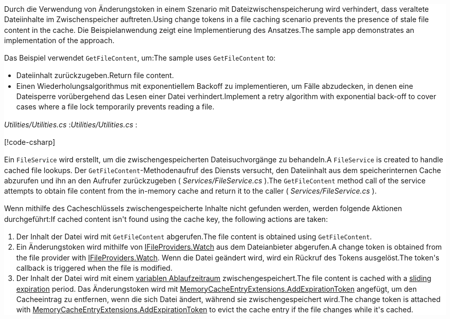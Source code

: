 <span data-ttu-id="ff8b8-302">Durch die Verwendung von Änderungstoken in einem Szenario mit Dateizwischenspeicherung wird verhindert, dass veraltete Dateiinhalte im Zwischenspeicher auftreten.</span><span class="sxs-lookup"><span data-stu-id="ff8b8-302">Using change tokens in a file caching scenario prevents the presence of stale file content in the cache.</span></span> <span data-ttu-id="ff8b8-303">Die Beispielanwendung zeigt eine Implementierung des Ansatzes.</span><span class="sxs-lookup"><span data-stu-id="ff8b8-303">The sample app demonstrates an implementation of the approach.</span></span>

<span data-ttu-id="ff8b8-304">Das Beispiel verwendet `GetFileContent`, um:</span><span class="sxs-lookup"><span data-stu-id="ff8b8-304">The sample uses `GetFileContent` to:</span></span>

* <span data-ttu-id="ff8b8-305">Dateiinhalt zurückzugeben.</span><span class="sxs-lookup"><span data-stu-id="ff8b8-305">Return file content.</span></span>
* <span data-ttu-id="ff8b8-306">Einen Wiederholungsalgorithmus mit exponentiellem Backoff zu implementieren, um Fälle abzudecken, in denen eine Dateisperre vorübergehend das Lesen einer Datei verhindert.</span><span class="sxs-lookup"><span data-stu-id="ff8b8-306">Implement a retry algorithm with exponential back-off to cover cases where a file lock temporarily prevents reading a file.</span></span>

<span data-ttu-id="ff8b8-307">*Utilities/Utilities.cs* :</span><span class="sxs-lookup"><span data-stu-id="ff8b8-307">*Utilities/Utilities.cs* :</span></span>

[!code-csharp[](change-tokens/samples/2.x/SampleApp/Utilities/Utilities.cs?name=snippet2)]

<span data-ttu-id="ff8b8-308">Ein `FileService` wird erstellt, um die zwischengespeicherten Dateisuchvorgänge zu behandeln.</span><span class="sxs-lookup"><span data-stu-id="ff8b8-308">A `FileService` is created to handle cached file lookups.</span></span> <span data-ttu-id="ff8b8-309">Der `GetFileContent`-Methodenaufruf des Diensts versucht, den Dateiinhalt aus dem speicherinternen Cache abzurufen und ihn an den Aufrufer zurückzugeben ( *Services/FileService.cs* ).</span><span class="sxs-lookup"><span data-stu-id="ff8b8-309">The `GetFileContent` method call of the service attempts to obtain file content from the in-memory cache and return it to the caller ( *Services/FileService.cs* ).</span></span>

<span data-ttu-id="ff8b8-310">Wenn mithilfe des Cacheschlüssels zwischengespeicherte Inhalte nicht gefunden werden, werden folgende Aktionen durchgeführt:</span><span class="sxs-lookup"><span data-stu-id="ff8b8-310">If cached content isn't found using the cache key, the following actions are taken:</span></span>

1. <span data-ttu-id="ff8b8-311">Der Inhalt der Datei wird mit `GetFileContent` abgerufen.</span><span class="sxs-lookup"><span data-stu-id="ff8b8-311">The file content is obtained using `GetFileContent`.</span></span>
1. <span data-ttu-id="ff8b8-312">Ein Änderungstoken wird mithilfe von [IFileProviders.Watch](xref:Microsoft.Extensions.FileProviders.IFileProvider.Watch*) aus dem Dateianbieter abgerufen.</span><span class="sxs-lookup"><span data-stu-id="ff8b8-312">A change token is obtained from the file provider with [IFileProviders.Watch](xref:Microsoft.Extensions.FileProviders.IFileProvider.Watch*).</span></span> <span data-ttu-id="ff8b8-313">Wenn die Datei geändert wird, wird ein Rückruf des Tokens ausgelöst.</span><span class="sxs-lookup"><span data-stu-id="ff8b8-313">The token's callback is triggered when the file is modified.</span></span>
1. <span data-ttu-id="ff8b8-314">Der Inhalt der Datei wird mit einem [variablen Ablaufzeitraum](xref:Microsoft.Extensions.Caching.Memory.MemoryCacheEntryOptions.SlidingExpiration) zwischengespeichert.</span><span class="sxs-lookup"><span data-stu-id="ff8b8-314">The file content is cached with a [sliding expiration](xref:Microsoft.Extensions.Caching.Memory.MemoryCacheEntryOptions.SlidingExpiration) period.</span></span> <span data-ttu-id="ff8b8-315">Das Änderungstoken wird mit [MemoryCacheEntryExtensions.AddExpirationToken](xref:Microsoft.Extensions.Caching.Memory.MemoryCacheEntryExtensions.AddExpirationToken*) angefügt, um den Cacheeintrag zu entfernen, wenn die sich Datei ändert, während sie zwischengespeichert wird.</span><span class="sxs-lookup"><span data-stu-id="ff8b8-315">The change token is attached with [MemoryCacheEntryExtensions.AddExpirationToken](xref:Microsoft.Extensions.Caching.Memory.MemoryCacheEntryExtensions.AddExpirationToken*) to evict the cache entry if the file changes while it's cached.</span></span>
